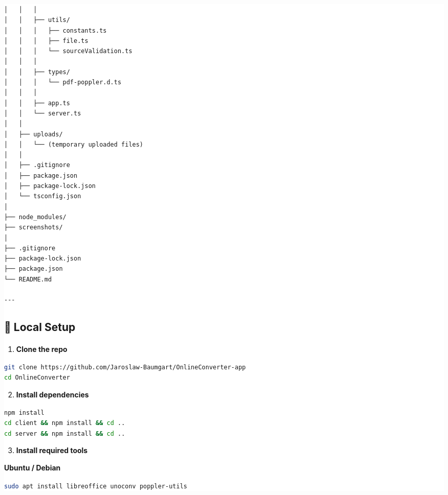 ```
│   │   │
│   │   ├── utils/
│   │   │   ├── constants.ts
│   │   │   ├── file.ts
│   │   │   └── sourceValidation.ts
│   │   │
│   │   ├── types/
│   │   │   └── pdf-poppler.d.ts
│   │   │
│   │   ├── app.ts
│   │   └── server.ts
│   │
│   ├── uploads/
│   │   └── (temporary uploaded files)
│   │
│   ├── .gitignore
│   ├── package.json
│   ├── package-lock.json
│   └── tsconfig.json
│
├── node_modules/
├── screenshots/
│
├── .gitignore
├── package-lock.json
├── package.json
└── README.md

---
```

## 🚀 Local Setup

1. **Clone the repo**
```bash
git clone https://github.com/Jaroslaw-Baumgart/OnlineConverter-app
cd OnlineConverter
```

2. **Install dependencies**
```bash
npm install
cd client && npm install && cd ..
cd server && npm install && cd ..
```

3. **Install required tools**

**Ubuntu / Debian**
```bash
sudo apt install libreoffice unoconv poppler-utils
```
